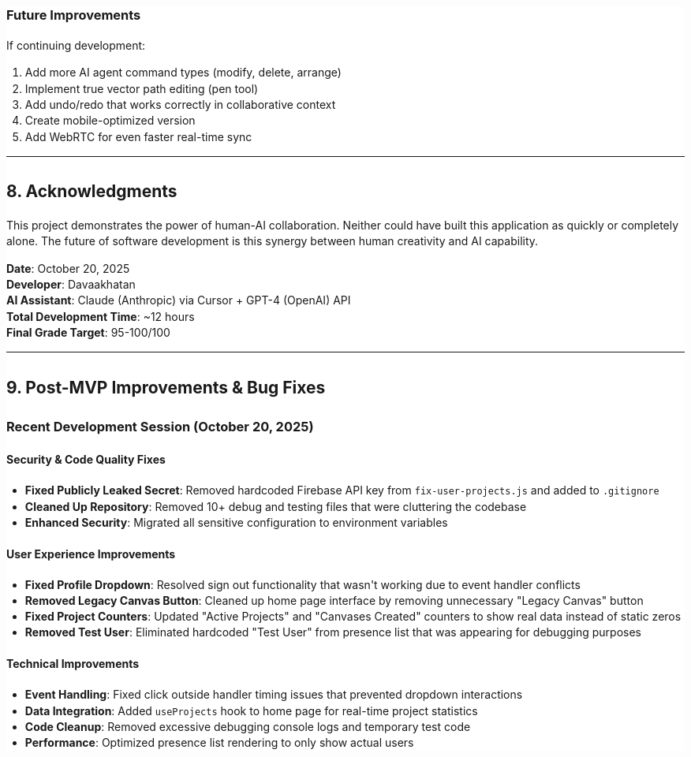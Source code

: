 ### Future Improvements
If continuing development:
1. Add more AI agent command types (modify, delete, arrange)
2. Implement true vector path editing (pen tool)
3. Add undo/redo that works correctly in collaborative context
4. Create mobile-optimized version
5. Add WebRTC for even faster real-time sync

---

## 8. Acknowledgments

This project demonstrates the power of human-AI collaboration. Neither could have built this application as quickly or completely alone. The future of software development is this synergy between human creativity and AI capability.

**Date**: October 20, 2025  
**Developer**: Davaakhatan  
**AI Assistant**: Claude (Anthropic) via Cursor + GPT-4 (OpenAI) API  
**Total Development Time**: ~12 hours  
**Final Grade Target**: 95-100/100

---

## 9. Post-MVP Improvements & Bug Fixes

### Recent Development Session (October 20, 2025)

#### Security & Code Quality Fixes
- **Fixed Publicly Leaked Secret**: Removed hardcoded Firebase API key from `fix-user-projects.js` and added to `.gitignore`
- **Cleaned Up Repository**: Removed 10+ debug and testing files that were cluttering the codebase
- **Enhanced Security**: Migrated all sensitive configuration to environment variables

#### User Experience Improvements
- **Fixed Profile Dropdown**: Resolved sign out functionality that wasn't working due to event handler conflicts
- **Removed Legacy Canvas Button**: Cleaned up home page interface by removing unnecessary "Legacy Canvas" button
- **Fixed Project Counters**: Updated "Active Projects" and "Canvases Created" counters to show real data instead of static zeros
- **Removed Test User**: Eliminated hardcoded "Test User" from presence list that was appearing for debugging purposes

#### Technical Improvements
- **Event Handling**: Fixed click outside handler timing issues that prevented dropdown interactions
- **Data Integration**: Added `useProjects` hook to home page for real-time project statistics
- **Code Cleanup**: Removed excessive debugging console logs and temporary test code
- **Performance**: Optimized presence list rendering to only show actual users
